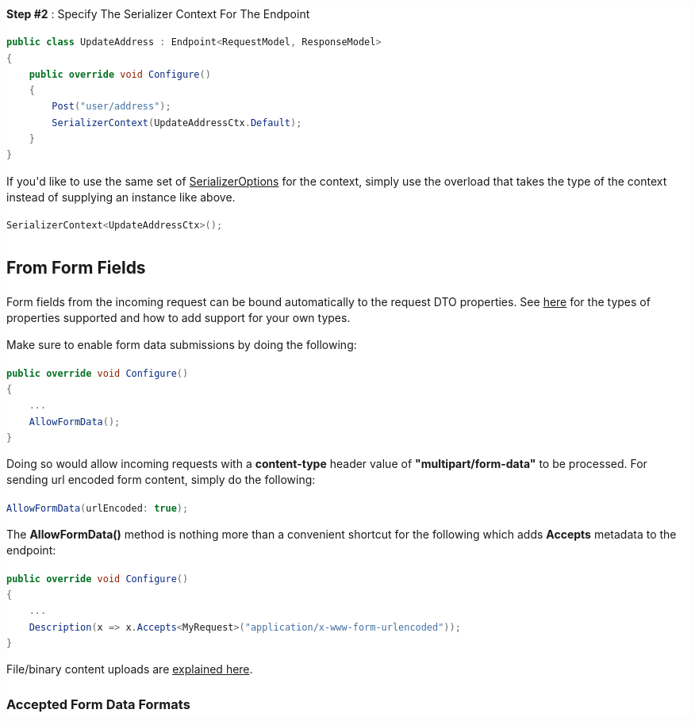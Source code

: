 **Step #2** : Specify The Serializer Context For The Endpoint

```cs |title=UpdateAddress.cs
public class UpdateAddress : Endpoint<RequestModel, ResponseModel>
{
    public override void Configure()
    {
        Post("user/address");
        SerializerContext(UpdateAddressCtx.Default);
    }
}
```

If you'd like to use the same set of [SerializerOptions](configuration-settings#specify-json-serializer-options) for the context, simply use the overload that takes the type of the context instead of supplying an instance like above.

```cs
SerializerContext<UpdateAddressCtx>();
```

## From Form Fields

Form fields from the incoming request can be bound automatically to the request DTO properties. See [here](#supported-dto-property-types) for the types of properties supported and how to add support for your own types.

Make sure to enable form data submissions by doing the following:

```cs
public override void Configure()
{
    ...
    AllowFormData();
}
```

Doing so would allow incoming requests with a **content-type** header value of **"multipart/form-data"** to be processed. For sending url encoded form content, simply do the following:

```cs
AllowFormData(urlEncoded: true);
```

The **AllowFormData()** method is nothing more than a convenient shortcut for the following which adds **Accepts** metadata to the endpoint:

```cs
public override void Configure()
{
    ...
    Description(x => x.Accepts<MyRequest>("application/x-www-form-urlencoded"));
}
```

File/binary content uploads are [explained here](file-handling#handling-file-uploads).

### Accepted Form Data Formats
